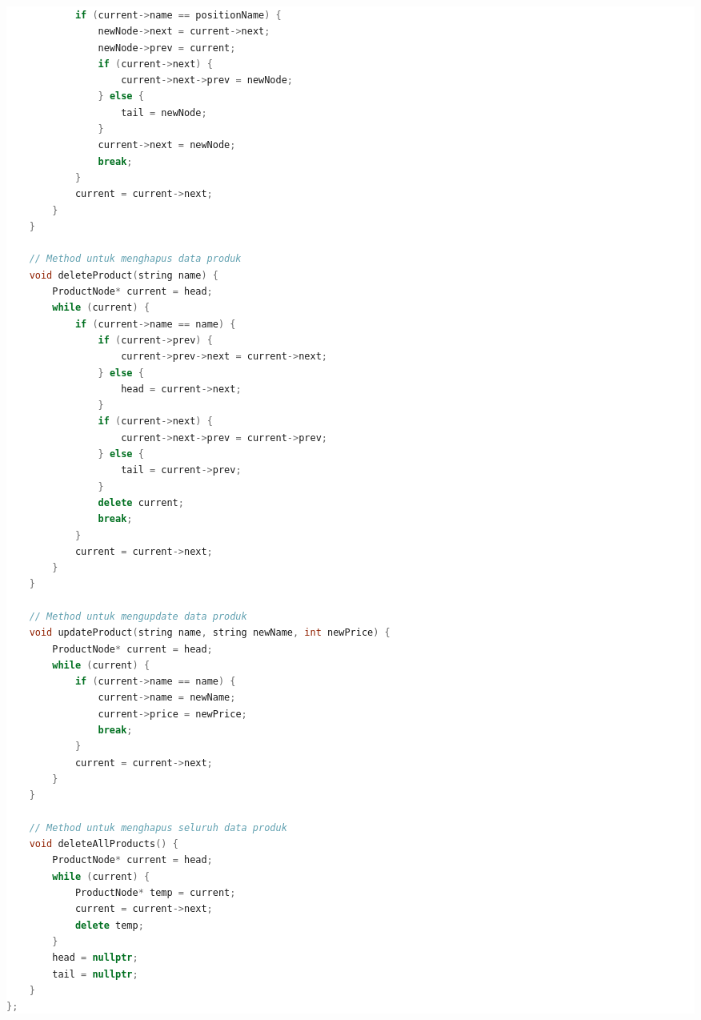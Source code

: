 ```C++
            if (current->name == positionName) {
                newNode->next = current->next;
                newNode->prev = current;
                if (current->next) {
                    current->next->prev = newNode;
                } else {
                    tail = newNode;
                }
                current->next = newNode;
                break;
            }
            current = current->next;
        }
    }

    // Method untuk menghapus data produk
    void deleteProduct(string name) {
        ProductNode* current = head;
        while (current) {
            if (current->name == name) {
                if (current->prev) {
                    current->prev->next = current->next;
                } else {
                    head = current->next;
                }
                if (current->next) {
                    current->next->prev = current->prev;
                } else {
                    tail = current->prev;
                }
                delete current;
                break;
            }
            current = current->next;
        }
    }

    // Method untuk mengupdate data produk
    void updateProduct(string name, string newName, int newPrice) {
        ProductNode* current = head;
        while (current) {
            if (current->name == name) {
                current->name = newName;
                current->price = newPrice;
                break;
            }
            current = current->next;
        }
    }

    // Method untuk menghapus seluruh data produk
    void deleteAllProducts() {
        ProductNode* current = head;
        while (current) {
            ProductNode* temp = current;
            current = current->next;
            delete temp;
        }
        head = nullptr;
        tail = nullptr;
    }
};

```